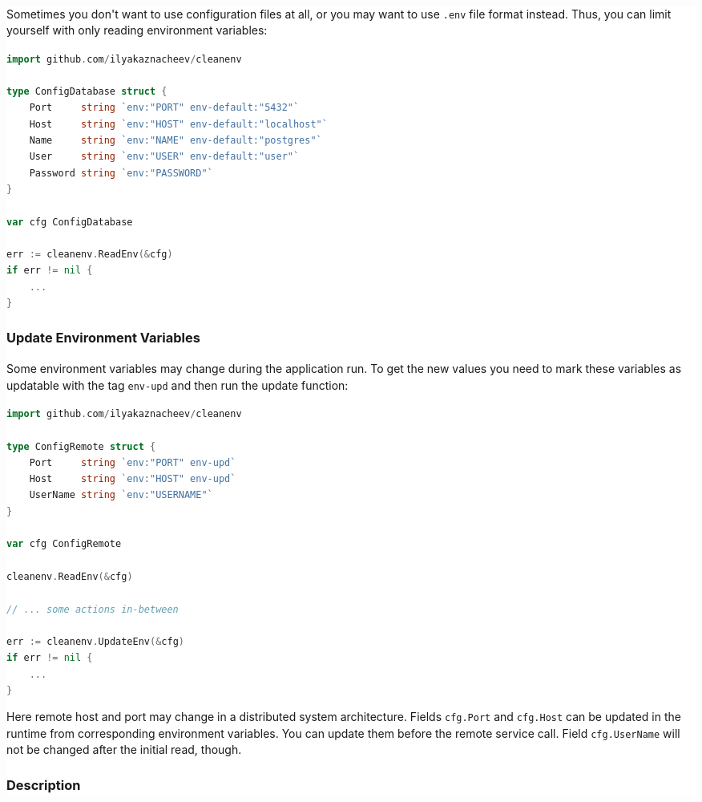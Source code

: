 Sometimes you don't want to use configuration files at all, or you may want to use `.env` file format instead. Thus, you can limit yourself with only reading environment variables:

```go 
import github.com/ilyakaznacheev/cleanenv

type ConfigDatabase struct {
    Port     string `env:"PORT" env-default:"5432"`
    Host     string `env:"HOST" env-default:"localhost"`
    Name     string `env:"NAME" env-default:"postgres"`
    User     string `env:"USER" env-default:"user"`
    Password string `env:"PASSWORD"`
}

var cfg ConfigDatabase

err := cleanenv.ReadEnv(&cfg)
if err != nil {
    ...
}
```

### Update Environment Variables

Some environment variables may change during the application run. To get the new values you need to mark these variables as updatable with the tag `env-upd` and then run the update function:

```go
import github.com/ilyakaznacheev/cleanenv

type ConfigRemote struct {
    Port     string `env:"PORT" env-upd`
    Host     string `env:"HOST" env-upd`
    UserName string `env:"USERNAME"`
}

var cfg ConfigRemote

cleanenv.ReadEnv(&cfg)

// ... some actions in-between

err := cleanenv.UpdateEnv(&cfg)
if err != nil {
    ...
}
```

Here remote host and port may change in a distributed system architecture. Fields `cfg.Port` and `cfg.Host` can be updated in the runtime from corresponding environment variables. You can update them before the remote service call. Field `cfg.UserName` will not be changed after the initial read, though.

### Description
